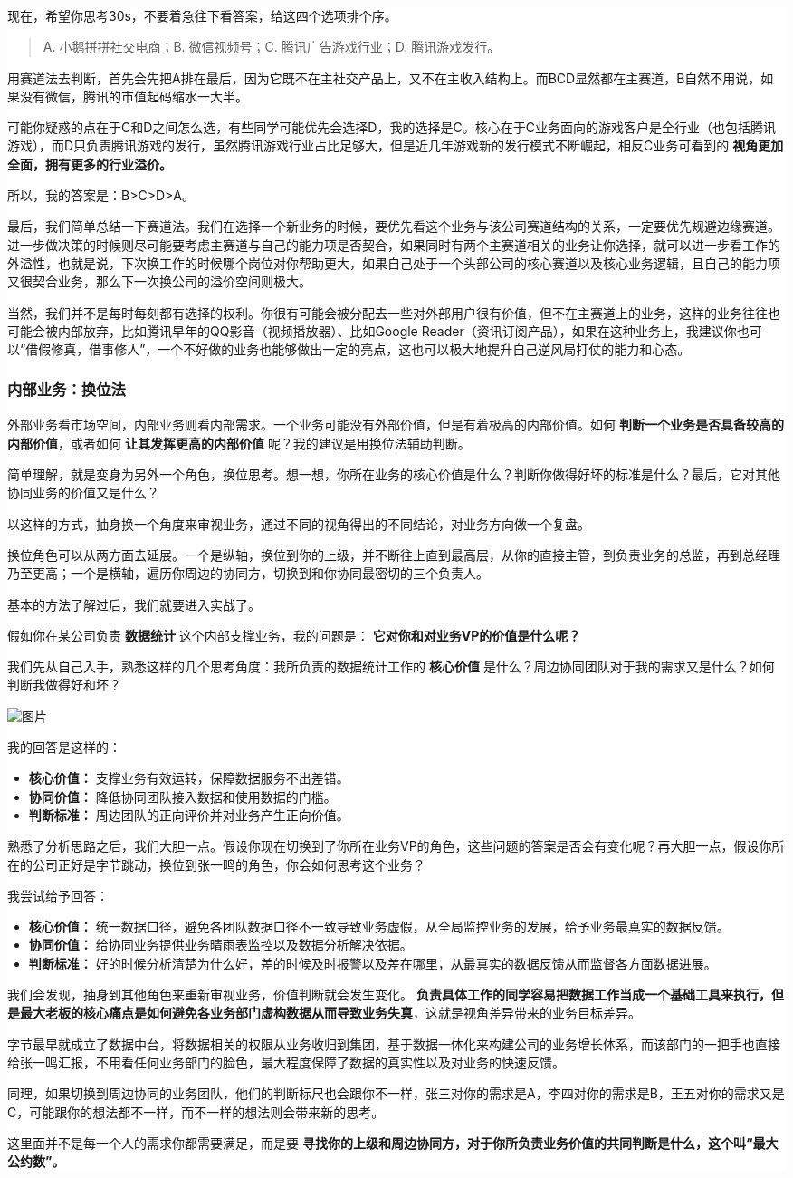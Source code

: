 现在，希望你思考30s，不要着急往下看答案，给这四个选项排个序。

> A. 小鹅拼拼社交电商；B. 微信视频号；C. 腾讯广告游戏行业；D. 腾讯游戏发行。

用赛道法去判断，首先会先把A排在最后，因为它既不在主社交产品上，又不在主收入结构上。而BCD显然都在主赛道，B自然不用说，如果没有微信，腾讯的市值起码缩水一大半。

可能你疑惑的点在于C和D之间怎么选，有些同学可能优先会选择D，我的选择是C。核心在于C业务面向的游戏客户是全行业（也包括腾讯游戏），而D只负责腾讯游戏的发行，虽然腾讯游戏行业占比足够大，但是近几年游戏新的发行模式不断崛起，相反C业务可看到的 **视角更加全面，拥有更多的行业溢价。**

所以，我的答案是：B>C>D>A。

最后，我们简单总结一下赛道法。我们在选择一个新业务的时候，要优先看这个业务与该公司赛道结构的关系，一定要优先规避边缘赛道。进一步做决策的时候则尽可能要考虑主赛道与自己的能力项是否契合，如果同时有两个主赛道相关的业务让你选择，就可以进一步看工作的外溢性，也就是说，下次换工作的时候哪个岗位对你帮助更大，如果自己处于一个头部公司的核心赛道以及核心业务逻辑，且自己的能力项又很契合业务，那么下一次换公司的溢价空间则极大。

当然，我们并不是每时每刻都有选择的权利。你很有可能会被分配去一些对外部用户很有价值，但不在主赛道上的业务，这样的业务往往也可能会被内部放弃，比如腾讯早年的QQ影音（视频播放器）、比如Google Reader（资讯订阅产品），如果在这种业务上，我建议你也可以“借假修真，借事修人”，一个不好做的业务也能够做出一定的亮点，这也可以极大地提升自己逆风局打仗的能力和心态。

### 内部业务：换位法

外部业务看市场空间，内部业务则看内部需求。一个业务可能没有外部价值，但是有着极高的内部价值。如何 **判断一个业务是否具备较高的内部价值**，或者如何 **让其发挥更高的内部价值** 呢？我的建议是用换位法辅助判断。

简单理解，就是变身为另外一个角色，换位思考。想一想，你所在业务的核心价值是什么？判断你做得好坏的标准是什么？最后，它对其他协同业务的价值又是什么？

以这样的方式，抽身换一个角度来审视业务，通过不同的视角得出的不同结论，对业务方向做一个复盘。

换位角色可以从两方面去延展。一个是纵轴，换位到你的上级，并不断往上直到最高层，从你的直接主管，到负责业务的总监，再到总经理乃至更高；一个是横轴，遍历你周边的协同方，切换到和你协同最密切的三个负责人。

基本的方法了解过后，我们就要进入实战了。

假如你在某公司负责 **数据统计** 这个内部支撑业务，我的问题是： **它对你和对业务VP的价值是什么呢？**

我们先从自己入手，熟悉这样的几个思考角度：我所负责的数据统计工作的 **核心价值** 是什么？周边协同团队对于我的需求又是什么？如何判断我做得好和坏？

![图片](https://static001.geekbang.org/resource/image/e6/fd/e699d834030f1db276a3f1yy8ae0b6fd.jpeg?wh=1858x615)

我的回答是这样的：

- **核心价值：** 支撑业务有效运转，保障数据服务不出差错。
- **协同价值：** 降低协同团队接入数据和使用数据的门槛。
- **判断标准：** 周边团队的正向评价并对业务产生正向价值。

熟悉了分析思路之后，我们大胆一点。假设你现在切换到了你所在业务VP的角色，这些问题的答案是否会有变化呢？再大胆一点，假设你所在的公司正好是字节跳动，换位到张一鸣的角色，你会如何思考这个业务？

我尝试给予回答：

- **核心价值：** 统一数据口径，避免各团队数据口径不一致导致业务虚假，从全局监控业务的发展，给予业务最真实的数据反馈。
- **协同价值：** 给协同业务提供业务晴雨表监控以及数据分析解决依据。
- **判断标准：** 好的时候分析清楚为什么好，差的时候及时报警以及差在哪里，从最真实的数据反馈从而监督各方面数据进展。

我们会发现，抽身到其他角色来重新审视业务，价值判断就会发生变化。 **负责具体工作的同学容易把数据工作当成一个基础工具来执行，但是最大老板的核心痛点是如何避免各业务部门虚构数据从而导致业务失真**，这就是视角差异带来的业务目标差异。

字节最早就成立了数据中台，将数据相关的权限从业务收归到集团，基于数据一体化来构建公司的业务增长体系，而该部门的一把手也直接给张一鸣汇报，不用看任何业务部门的脸色，最大程度保障了数据的真实性以及对业务的快速反馈。

同理，如果切换到周边协同的业务团队，他们的判断标尺也会跟你不一样，张三对你的需求是A，李四对你的需求是B，王五对你的需求又是C，可能跟你的想法都不一样，而不一样的想法则会带来新的思考。

这里面并不是每一个人的需求你都需要满足，而是要 **寻找你的上级和周边协同方，对于你所负责业务价值的共同判断是什么，这个叫“最大公约数”。**

